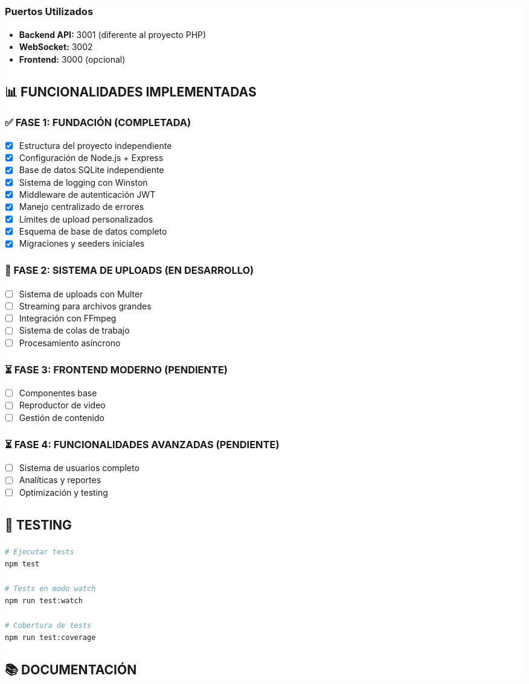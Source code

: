 ### **Puertos Utilizados**
- **Backend API:** 3001 (diferente al proyecto PHP)
- **WebSocket:** 3002
- **Frontend:** 3000 (opcional)

## 📊 **FUNCIONALIDADES IMPLEMENTADAS**

### **✅ FASE 1: FUNDACIÓN (COMPLETADA)**
- [x] Estructura del proyecto independiente
- [x] Configuración de Node.js + Express
- [x] Base de datos SQLite independiente
- [x] Sistema de logging con Winston
- [x] Middleware de autenticación JWT
- [x] Manejo centralizado de errores
- [x] Límites de upload personalizados
- [x] Esquema de base de datos completo
- [x] Migraciones y seeders iniciales

### **🔄 FASE 2: SISTEMA DE UPLOADS (EN DESARROLLO)**
- [ ] Sistema de uploads con Multer
- [ ] Streaming para archivos grandes
- [ ] Integración con FFmpeg
- [ ] Sistema de colas de trabajo
- [ ] Procesamiento asíncrono

### **⏳ FASE 3: FRONTEND MODERNO (PENDIENTE)**
- [ ] Componentes base
- [ ] Reproductor de video
- [ ] Gestión de contenido

### **⏳ FASE 4: FUNCIONALIDADES AVANZADAS (PENDIENTE)**
- [ ] Sistema de usuarios completo
- [ ] Analíticas y reportes
- [ ] Optimización y testing

## 🧪 **TESTING**

```bash
# Ejecutar tests
npm test

# Tests en modo watch
npm run test:watch

# Cobertura de tests
npm run test:coverage
```

## 📚 **DOCUMENTACIÓN**
